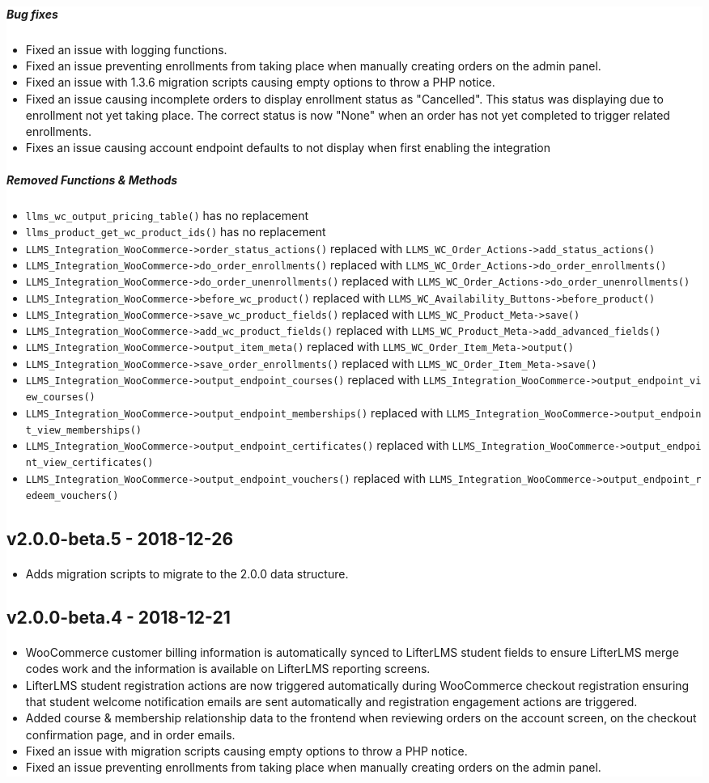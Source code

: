 ##### Bug fixes

+ Fixed an issue with logging functions.
+ Fixed an issue preventing enrollments from taking place when manually creating orders on the admin panel.
+ Fixed an issue with 1.3.6 migration scripts causing empty options to throw a PHP notice.
+ Fixed an issue causing incomplete orders to display enrollment status as "Cancelled". This status was displaying due to enrollment not yet taking place. The correct status is now "None" when an order has not yet completed to trigger related enrollments.
+ Fixes an issue causing account endpoint defaults to not display when first enabling the integration

##### Removed Functions & Methods

+ `llms_wc_output_pricing_table()` has no replacement
+ `llms_product_get_wc_product_ids()` has no replacement
+ `LLMS_Integration_WooCommerce->order_status_actions()` replaced with `LLMS_WC_Order_Actions->add_status_actions()`
+ `LLMS_Integration_WooCommerce->do_order_enrollments()` replaced with `LLMS_WC_Order_Actions->do_order_enrollments()`
+ `LLMS_Integration_WooCommerce->do_order_unenrollments()` replaced with `LLMS_WC_Order_Actions->do_order_unenrollments()`
+ `LLMS_Integration_WooCommerce->before_wc_product()` replaced with `LLMS_WC_Availability_Buttons->before_product()`
+ `LLMS_Integration_WooCommerce->save_wc_product_fields()` replaced with `LLMS_WC_Product_Meta->save()`
+ `LLMS_Integration_WooCommerce->add_wc_product_fields()` replaced with `LLMS_WC_Product_Meta->add_advanced_fields()`
+ `LLMS_Integration_WooCommerce->output_item_meta()` replaced with `LLMS_WC_Order_Item_Meta->output()`
+ `LLMS_Integration_WooCommerce->save_order_enrollments()` replaced with `LLMS_WC_Order_Item_Meta->save()`
+ `LLMS_Integration_WooCommerce->output_endpoint_courses()` replaced with `LLMS_Integration_WooCommerce->output_endpoint_view_courses()`
+ `LLMS_Integration_WooCommerce->output_endpoint_memberships()` replaced with `LLMS_Integration_WooCommerce->output_endpoint_view_memberships()`
+ `LLMS_Integration_WooCommerce->output_endpoint_certificates()` replaced with `LLMS_Integration_WooCommerce->output_endpoint_view_certificates()`
+ `LLMS_Integration_WooCommerce->output_endpoint_vouchers()` replaced with `LLMS_Integration_WooCommerce->output_endpoint_redeem_vouchers()`


v2.0.0-beta.5 - 2018-12-26
--------------------------

+ Adds migration scripts to migrate to the 2.0.0 data structure.


v2.0.0-beta.4 - 2018-12-21
--------------------------

+ WooCommerce customer billing information is automatically synced to LifterLMS student fields to ensure LifterLMS merge codes work and the information is available on LifterLMS reporting screens.
+ LifterLMS student registration actions are now triggered automatically during WooCommerce checkout registration ensuring that student welcome notification emails are sent automatically and registration engagement actions are triggered.
+ Added course & membership relationship data to the frontend when reviewing orders on the account screen, on the checkout confirmation page, and in order emails.
+ Fixed an issue with migration scripts causing empty options to throw a PHP notice.
+ Fixed an issue preventing enrollments from taking place when manually creating orders on the admin panel.
